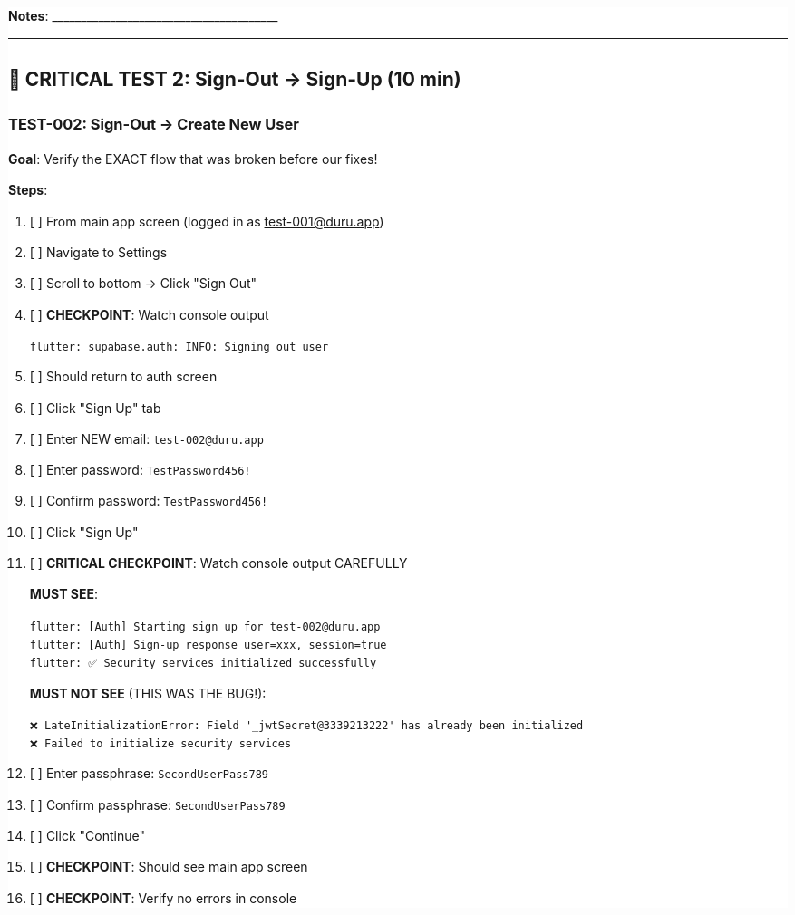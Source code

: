 **Notes**: _______________________________________

---

## 🔴 CRITICAL TEST 2: Sign-Out → Sign-Up (10 min)

### **TEST-002: Sign-Out → Create New User**

**Goal**: Verify the EXACT flow that was broken before our fixes!

**Steps**:

1. [ ] From main app screen (logged in as test-001@duru.app)

2. [ ] Navigate to Settings

3. [ ] Scroll to bottom → Click "Sign Out"

4. [ ] **CHECKPOINT**: Watch console output
   ```
   flutter: supabase.auth: INFO: Signing out user
   ```

5. [ ] Should return to auth screen

6. [ ] Click "Sign Up" tab

7. [ ] Enter NEW email: `test-002@duru.app`

8. [ ] Enter password: `TestPassword456!`

9. [ ] Confirm password: `TestPassword456!`

10. [ ] Click "Sign Up"

11. [ ] **CRITICAL CHECKPOINT**: Watch console output CAREFULLY

    **MUST SEE**:
    ```
    flutter: [Auth] Starting sign up for test-002@duru.app
    flutter: [Auth] Sign-up response user=xxx, session=true
    flutter: ✅ Security services initialized successfully
    ```

    **MUST NOT SEE** (THIS WAS THE BUG!):
    ```
    ❌ LateInitializationError: Field '_jwtSecret@3339213222' has already been initialized
    ❌ Failed to initialize security services
    ```

12. [ ] Enter passphrase: `SecondUserPass789`

13. [ ] Confirm passphrase: `SecondUserPass789`

14. [ ] Click "Continue"

15. [ ] **CHECKPOINT**: Should see main app screen

16. [ ] **CHECKPOINT**: Verify no errors in console
